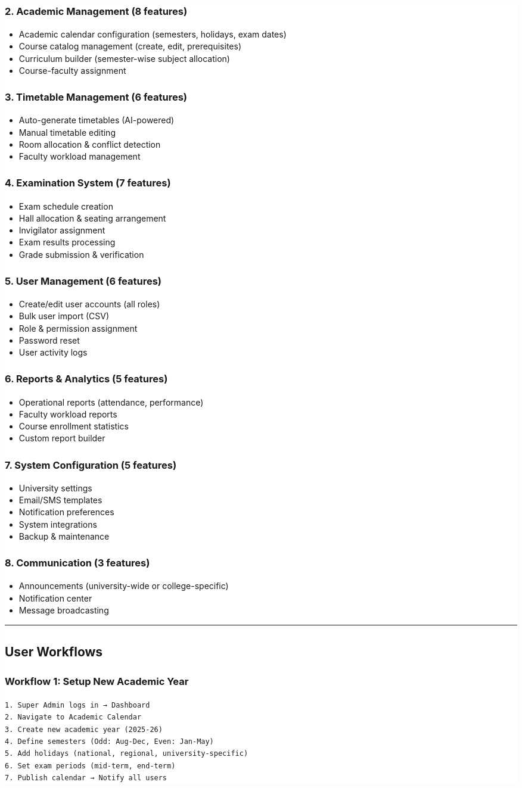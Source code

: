 ### 2. **Academic Management** (8 features)
- Academic calendar configuration (semesters, holidays, exam dates)
- Course catalog management (create, edit, prerequisites)
- Curriculum builder (semester-wise subject allocation)
- Course-faculty assignment

### 3. **Timetable Management** (6 features)
- Auto-generate timetables (AI-powered)
- Manual timetable editing
- Room allocation & conflict detection
- Faculty workload management

### 4. **Examination System** (7 features)
- Exam schedule creation
- Hall allocation & seating arrangement
- Invigilator assignment
- Exam results processing
- Grade submission & verification

### 5. **User Management** (6 features)
- Create/edit user accounts (all roles)
- Bulk user import (CSV)
- Role & permission assignment
- Password reset
- User activity logs

### 6. **Reports & Analytics** (5 features)
- Operational reports (attendance, performance)
- Faculty workload reports
- Course enrollment statistics
- Custom report builder

### 7. **System Configuration** (5 features)
- University settings
- Email/SMS templates
- Notification preferences
- System integrations
- Backup & maintenance

### 8. **Communication** (3 features)
- Announcements (university-wide or college-specific)
- Notification center
- Message broadcasting

---

## User Workflows

### Workflow 1: Setup New Academic Year
```
1. Super Admin logs in → Dashboard
2. Navigate to Academic Calendar
3. Create new academic year (2025-26)
4. Define semesters (Odd: Aug-Dec, Even: Jan-May)
5. Add holidays (national, regional, university-specific)
6. Set exam periods (mid-term, end-term)
7. Publish calendar → Notify all users
```
